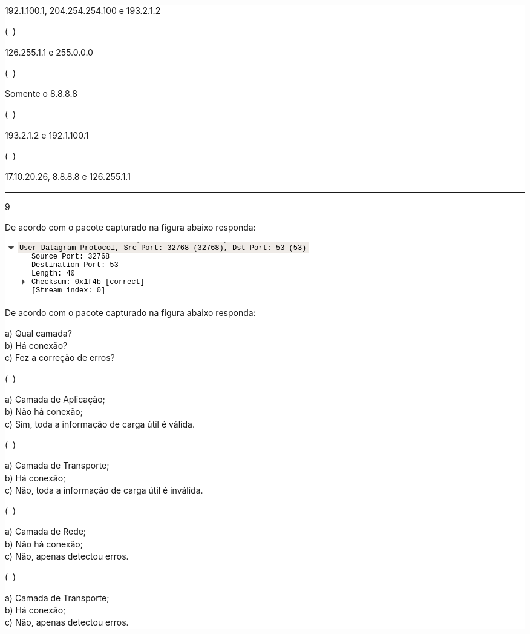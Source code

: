192.1.100.1, 204.254.254.100 e 193.2.1.2

(  )

126.255.1.1 e 255.0.0.0

(  )

Somente o 8.8.8.8

(  )

193.2.1.2 e 192.1.100.1

(  )

17.10.20.26, 8.8.8.8 e 126.255.1.1

* * *

9

De acordo com o pacote capturado na figura abaixo responda:  
  
![](t3_02.png)  
  
De acordo com o pacote capturado na figura abaixo responda:  
  
a) Qual camada?  
b) Há conexão?  
c) Fez a correção de erros?

(  )

a) Camada de Aplicação;  
b) Não há conexão;  
c) Sim, toda a informação de carga útil é válida.

(  )

a) Camada de Transporte;  
b) Há conexão;  
c) Não, toda a informação de carga útil é inválida.

(  )

a) Camada de Rede;  
b) Não há conexão;  
c) Não, apenas detectou erros.

(  )

a) Camada de Transporte;  
b) Há conexão;  
c) Não, apenas detectou erros.
